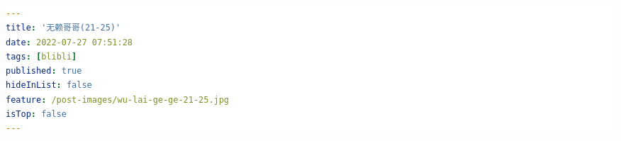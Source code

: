 ```yaml
---
title: '无赖哥哥(21-25)'
date: 2022-07-27 07:51:28
tags: [blibli]
published: true
hideInList: false
feature: /post-images/wu-lai-ge-ge-21-25.jpg
isTop: false
---
```


 <iframe  
 height=850 
 width=90% 
 src="//player.bilibili.com/player.html?aid=598442070&bvid=BV1YB4y1v7ia&cid=772802935&page=1"  
 frameborder=0  
 allowfullscreen>
 </iframe>
  <iframe  
 height=850 
 width=90% 
 src="//player.bilibili.com/player.html?aid=215924855&bvid=BV1fa411n78K&cid=773969463&page=1"  
 frameborder=0  
 allowfullscreen>
 </iframe>
  <iframe  
 height=850 
 width=90% 
 src="//player.bilibili.com/player.html?aid=215886580&bvid=BV1da411n7eV&cid=775142876&page=1"  
 frameborder=0  
 allowfullscreen>
 </iframe>
  <iframe  
 height=850 
 width=90% 
 src="//player.bilibili.com/player.html?aid=686059775&bvid=BV1TU4y1i759&cid=775911022&page=1"  
 frameborder=0  
 allowfullscreen>
 </iframe>
  <iframe  
 height=850 
 width=90% 
 src="//player.bilibili.com/player.html?aid=428525612&bvid=BV1iG411p77c&cid=776846449&page=1"  
 frameborder=0  
 allowfullscreen>
 </iframe>